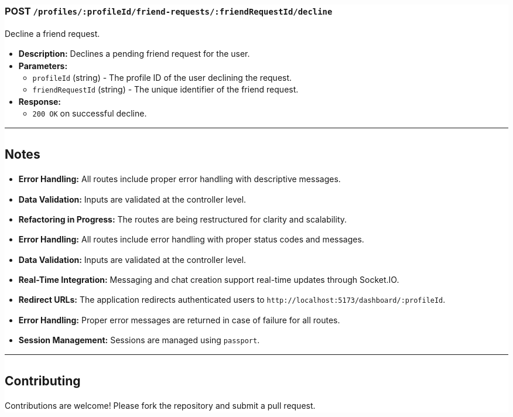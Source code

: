 ### POST `/profiles/:profileId/friend-requests/:friendRequestId/decline`
Decline a friend request.

- **Description:** Declines a pending friend request for the user.
- **Parameters:**
  - `profileId` (string) - The profile ID of the user declining the request.
  - `friendRequestId` (string) - The unique identifier of the friend request.
- **Response:**
  - `200 OK` on successful decline.

---

## Notes

- **Error Handling:** All routes include proper error handling with descriptive messages.
- **Data Validation:** Inputs are validated at the controller level.
- **Refactoring in Progress:** The routes are being restructured for clarity and scalability.

- **Error Handling:** All routes include error handling with proper status codes and messages.
- **Data Validation:** Inputs are validated at the controller level.
- **Real-Time Integration:** Messaging and chat creation support real-time updates through Socket.IO.
- **Redirect URLs:** The application redirects authenticated users to `http://localhost:5173/dashboard/:profileId`.
- **Error Handling:** Proper error messages are returned in case of failure for all routes.
- **Session Management:** Sessions are managed using `passport`.

---


## Contributing

Contributions are welcome! Please fork the repository and submit a pull request.


